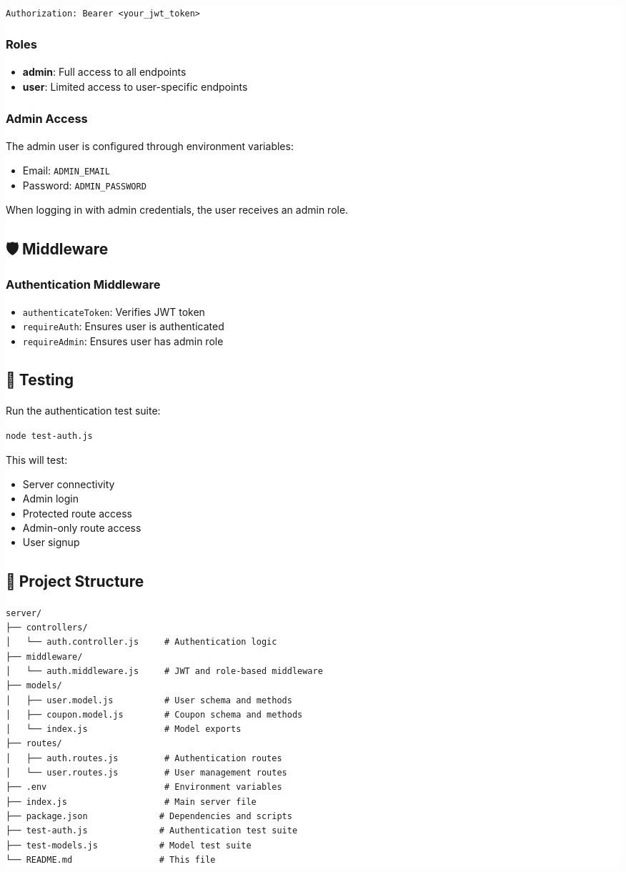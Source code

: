 ```
Authorization: Bearer <your_jwt_token>
```

### Roles
- **admin**: Full access to all endpoints
- **user**: Limited access to user-specific endpoints

### Admin Access
The admin user is configured through environment variables:
- Email: `ADMIN_EMAIL`
- Password: `ADMIN_PASSWORD`

When logging in with admin credentials, the user receives an admin role.

## 🛡️ Middleware

### Authentication Middleware
- `authenticateToken`: Verifies JWT token
- `requireAuth`: Ensures user is authenticated
- `requireAdmin`: Ensures user has admin role

## 🧪 Testing

Run the authentication test suite:
```bash
node test-auth.js
```

This will test:
- Server connectivity
- Admin login
- Protected route access
- Admin-only route access
- User signup

## 📁 Project Structure

```
server/
├── controllers/
│   └── auth.controller.js     # Authentication logic
├── middleware/
│   └── auth.middleware.js     # JWT and role-based middleware
├── models/
│   ├── user.model.js          # User schema and methods
│   ├── coupon.model.js        # Coupon schema and methods
│   └── index.js               # Model exports
├── routes/
│   ├── auth.routes.js         # Authentication routes
│   └── user.routes.js         # User management routes
├── .env                       # Environment variables
├── index.js                   # Main server file
├── package.json              # Dependencies and scripts
├── test-auth.js              # Authentication test suite
├── test-models.js            # Model test suite
└── README.md                 # This file
```
